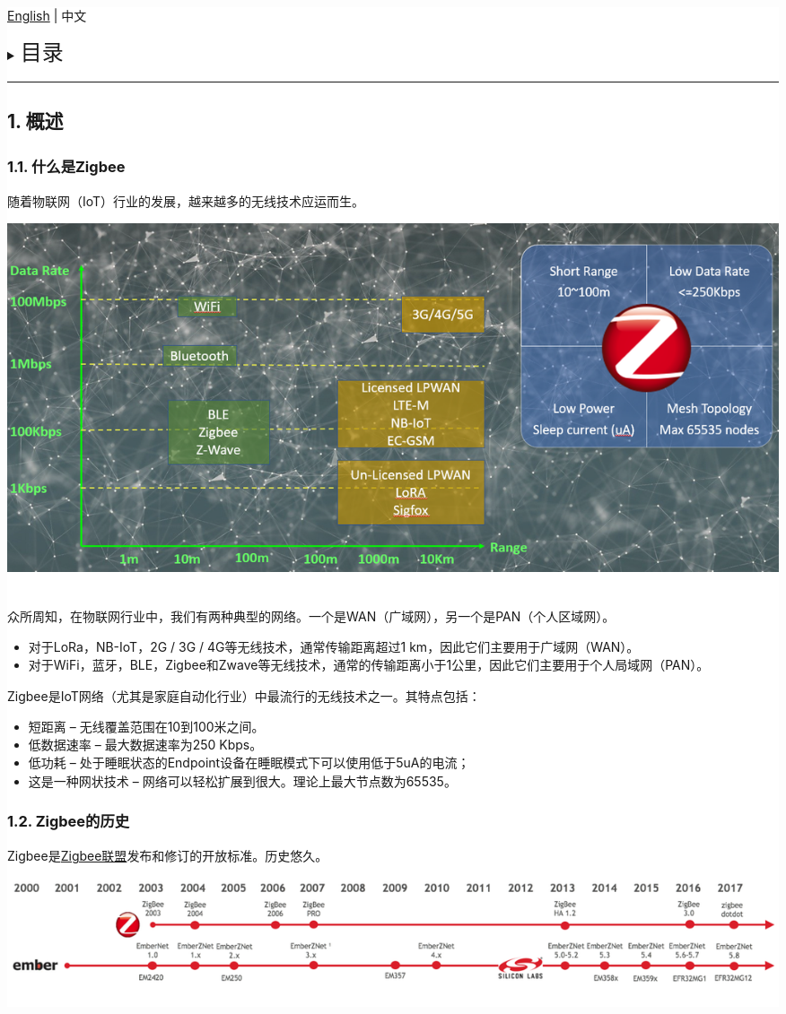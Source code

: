 [English](Introduction-of-Zigbee-Basic) | 中文

<details><summary><font size=5>目录</font> </summary></details>

********

## 1. 概述
### 1.1. 什么是Zigbee
随着物联网（IoT）行业的发展，越来越多的无线技术应运而生。  

<div align="center">
  <img src="files/ZB-Introduction-of-Zigbee-Basic/IoT-Wireless-Technologies.png">  
</div>  
</br>  

众所周知，在物联网行业中，我们有两种典型的网络。一个是WAN（广域网），另一个是PAN（个人区域网）。

- 对于LoRa，NB-IoT，2G / 3G / 4G等无线技术，通常传输距离超过1 km，因此它们主要用于广域网（WAN）。
- 对于WiFi，蓝牙，BLE，Zigbee和Zwave等无线技术，通常的传输距离小于1公里，因此它们主要用于个人局域网（PAN）。

Zigbee是IoT网络（尤其是家庭自动化行业）中最流行的无线技术之一。其特点包括：

- 短距离 – 无线覆盖范围在10到100米之间。
- 低数据速率 – 最大数据速率为250 Kbps。
- 低功耗 – 处于睡眠状态的Endpoint设备在睡眠模式下可以使用低于5uA的电流；
- 这是一种网状技术 – 网络可以轻松扩展到很大。理论上最大节点数为65535。

### 1.2. Zigbee的历史
Zigbee是[Zigbee联盟](https://zigbeealliance.org/)发布和修订的开放标准。历史悠久。

<div align="center">
  <img src="files/ZB-Introduction-of-Zigbee-Basic/Zigbee-History.png">  
</div>  
</br>  
